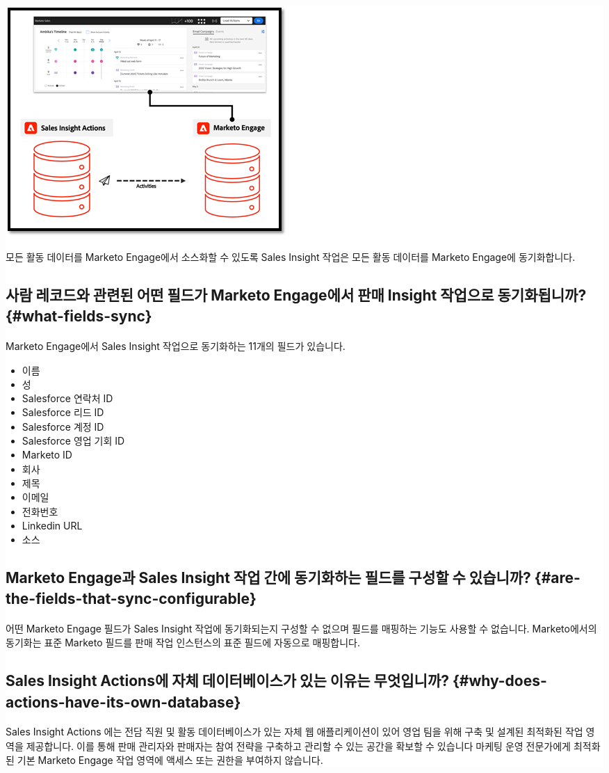 ![](assets/actions-data-sync-faq-4.png)

모든 활동 데이터를 Marketo Engage에서 소스화할 수 있도록 Sales Insight 작업은 모든 활동 데이터를 Marketo Engage에 동기화합니다.

## 사람 레코드와 관련된 어떤 필드가 Marketo Engage에서 판매 Insight 작업으로 동기화됩니까? {#what-fields-sync}

Marketo Engage에서 Sales Insight 작업으로 동기화하는 11개의 필드가 있습니다.

* 이름
* 성
* Salesforce 연락처 ID
* Salesforce 리드 ID
* Salesforce 계정 ID
* Salesforce 영업 기회 ID
* Marketo ID
* 회사
* 제목
* 이메일
* 전화번호
* Linkedin URL
* 소스

## Marketo Engage과 Sales Insight 작업 간에 동기화하는 필드를 구성할 수 있습니까? {#are-the-fields-that-sync-configurable}

어떤 Marketo Engage 필드가 Sales Insight 작업에 동기화되는지 구성할 수 없으며 필드를 매핑하는 기능도 사용할 수 없습니다. Marketo에서의 동기화는 표준 Marketo 필드를 판매 작업 인스턴스의 표준 필드에 자동으로 매핑합니다.

## Sales Insight Actions에 자체 데이터베이스가 있는 이유는 무엇입니까? {#why-does-actions-have-its-own-database}

Sales Insight Actions 에는 전담 직원 및 활동 데이터베이스가 있는 자체 웹 애플리케이션이 있어 영업 팀을 위해 구축 및 설계된 최적화된 작업 영역을 제공합니다. 이를 통해 판매 관리자와 판매자는 참여 전략을 구축하고 관리할 수 있는 공간을 확보할 수 있습니다   마케팅 운영 전문가에게 최적화된 기본 Marketo Engage 작업 영역에 액세스 또는 권한을 부여하지 않습니다.
